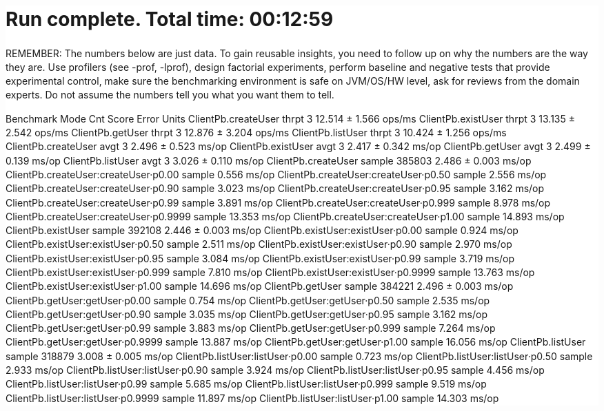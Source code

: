 
# Run complete. Total time: 00:12:59

REMEMBER: The numbers below are just data. To gain reusable insights, you need to follow up on
why the numbers are the way they are. Use profilers (see -prof, -lprof), design factorial
experiments, perform baseline and negative tests that provide experimental control, make sure
the benchmarking environment is safe on JVM/OS/HW level, ask for reviews from the domain experts.
Do not assume the numbers tell you what you want them to tell.

Benchmark                                 Mode     Cnt   Score   Error   Units
ClientPb.createUser                      thrpt       3  12.514 ± 1.566  ops/ms
ClientPb.existUser                       thrpt       3  13.135 ± 2.542  ops/ms
ClientPb.getUser                         thrpt       3  12.876 ± 3.204  ops/ms
ClientPb.listUser                        thrpt       3  10.424 ± 1.256  ops/ms
ClientPb.createUser                       avgt       3   2.496 ± 0.523   ms/op
ClientPb.existUser                        avgt       3   2.417 ± 0.342   ms/op
ClientPb.getUser                          avgt       3   2.499 ± 0.139   ms/op
ClientPb.listUser                         avgt       3   3.026 ± 0.110   ms/op
ClientPb.createUser                     sample  385803   2.486 ± 0.003   ms/op
ClientPb.createUser:createUser·p0.00    sample           0.556           ms/op
ClientPb.createUser:createUser·p0.50    sample           2.556           ms/op
ClientPb.createUser:createUser·p0.90    sample           3.023           ms/op
ClientPb.createUser:createUser·p0.95    sample           3.162           ms/op
ClientPb.createUser:createUser·p0.99    sample           3.891           ms/op
ClientPb.createUser:createUser·p0.999   sample           8.978           ms/op
ClientPb.createUser:createUser·p0.9999  sample          13.353           ms/op
ClientPb.createUser:createUser·p1.00    sample          14.893           ms/op
ClientPb.existUser                      sample  392108   2.446 ± 0.003   ms/op
ClientPb.existUser:existUser·p0.00      sample           0.924           ms/op
ClientPb.existUser:existUser·p0.50      sample           2.511           ms/op
ClientPb.existUser:existUser·p0.90      sample           2.970           ms/op
ClientPb.existUser:existUser·p0.95      sample           3.084           ms/op
ClientPb.existUser:existUser·p0.99      sample           3.719           ms/op
ClientPb.existUser:existUser·p0.999     sample           7.810           ms/op
ClientPb.existUser:existUser·p0.9999    sample          13.763           ms/op
ClientPb.existUser:existUser·p1.00      sample          14.696           ms/op
ClientPb.getUser                        sample  384221   2.496 ± 0.003   ms/op
ClientPb.getUser:getUser·p0.00          sample           0.754           ms/op
ClientPb.getUser:getUser·p0.50          sample           2.535           ms/op
ClientPb.getUser:getUser·p0.90          sample           3.035           ms/op
ClientPb.getUser:getUser·p0.95          sample           3.162           ms/op
ClientPb.getUser:getUser·p0.99          sample           3.883           ms/op
ClientPb.getUser:getUser·p0.999         sample           7.264           ms/op
ClientPb.getUser:getUser·p0.9999        sample          13.887           ms/op
ClientPb.getUser:getUser·p1.00          sample          16.056           ms/op
ClientPb.listUser                       sample  318879   3.008 ± 0.005   ms/op
ClientPb.listUser:listUser·p0.00        sample           0.723           ms/op
ClientPb.listUser:listUser·p0.50        sample           2.933           ms/op
ClientPb.listUser:listUser·p0.90        sample           3.924           ms/op
ClientPb.listUser:listUser·p0.95        sample           4.456           ms/op
ClientPb.listUser:listUser·p0.99        sample           5.685           ms/op
ClientPb.listUser:listUser·p0.999       sample           9.519           ms/op
ClientPb.listUser:listUser·p0.9999      sample          11.897           ms/op
ClientPb.listUser:listUser·p1.00        sample          14.303           ms/op
